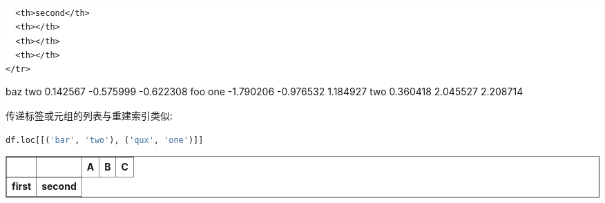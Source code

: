       <th>second</th>
      <th></th>
      <th></th>
      <th></th>
    </tr>
  </thead>
  <tbody>
    <tr>
      <th>baz</th>
      <th>two</th>
      <td>0.142567</td>
      <td>-0.575999</td>
      <td>-0.622308</td>
    </tr>
    <tr>
      <th rowspan="2" valign="top">foo</th>
      <th>one</th>
      <td>-1.790206</td>
      <td>-0.976532</td>
      <td>1.184927</td>
    </tr>
    <tr>
      <th>two</th>
      <td>0.360418</td>
      <td>2.045527</td>
      <td>2.208714</td>
    </tr>
  </tbody>
</table>
</div>



传递标签或元组的列表与重建索引类似:


```python
df.loc[[('bar', 'two'), ('qux', 'one')]]
```




<div>
<style scoped>
    .dataframe tbody tr th:only-of-type {
        vertical-align: middle;
    }

    .dataframe tbody tr th {
        vertical-align: top;
    }

    .dataframe thead th {
        text-align: right;
    }
</style>
<table border="1" class="dataframe">
  <thead>
    <tr style="text-align: right;">
      <th></th>
      <th></th>
      <th>A</th>
      <th>B</th>
      <th>C</th>
    </tr>
    <tr>
      <th>first</th>
      <th>second</th>